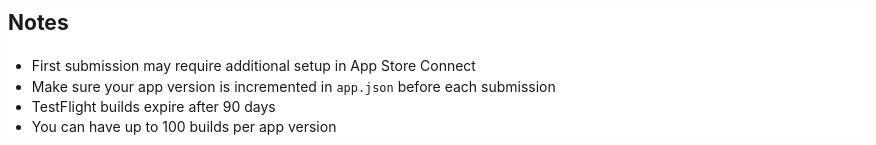 ## Notes

- First submission may require additional setup in App Store Connect
- Make sure your app version is incremented in `app.json` before each submission
- TestFlight builds expire after 90 days
- You can have up to 100 builds per app version

